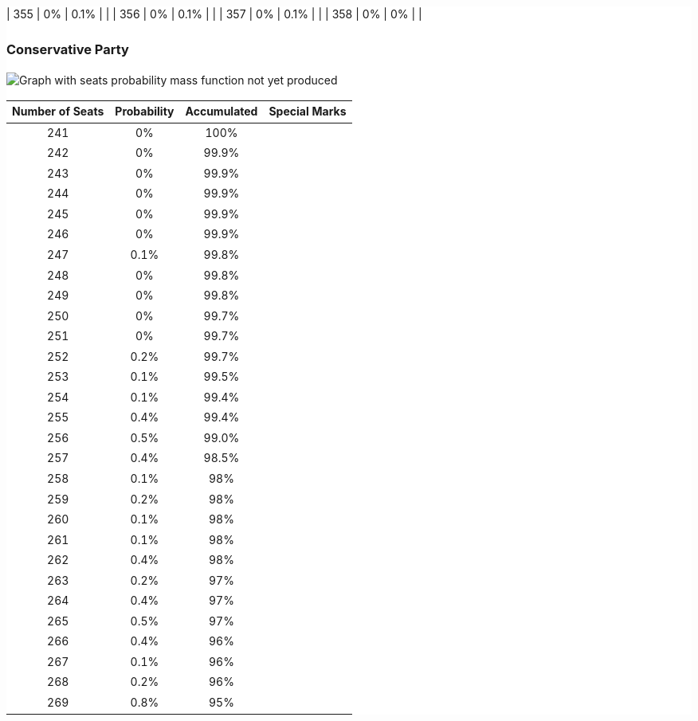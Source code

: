 | 355 | 0% | 0.1% |  |
| 356 | 0% | 0.1% |  |
| 357 | 0% | 0.1% |  |
| 358 | 0% | 0% |  |

### Conservative Party

![Graph with seats probability mass function not yet produced](2018-07-09-KantarPublic-coalitions-seats-pmf-con.png "Seats Probability Mass Function")

| Number of Seats | Probability | Accumulated | Special Marks |
|:---------------:|:-----------:|:-----------:|:-------------:|
| 241 | 0% | 100% |  |
| 242 | 0% | 99.9% |  |
| 243 | 0% | 99.9% |  |
| 244 | 0% | 99.9% |  |
| 245 | 0% | 99.9% |  |
| 246 | 0% | 99.9% |  |
| 247 | 0.1% | 99.8% |  |
| 248 | 0% | 99.8% |  |
| 249 | 0% | 99.8% |  |
| 250 | 0% | 99.7% |  |
| 251 | 0% | 99.7% |  |
| 252 | 0.2% | 99.7% |  |
| 253 | 0.1% | 99.5% |  |
| 254 | 0.1% | 99.4% |  |
| 255 | 0.4% | 99.4% |  |
| 256 | 0.5% | 99.0% |  |
| 257 | 0.4% | 98.5% |  |
| 258 | 0.1% | 98% |  |
| 259 | 0.2% | 98% |  |
| 260 | 0.1% | 98% |  |
| 261 | 0.1% | 98% |  |
| 262 | 0.4% | 98% |  |
| 263 | 0.2% | 97% |  |
| 264 | 0.4% | 97% |  |
| 265 | 0.5% | 97% |  |
| 266 | 0.4% | 96% |  |
| 267 | 0.1% | 96% |  |
| 268 | 0.2% | 96% |  |
| 269 | 0.8% | 95% |  |